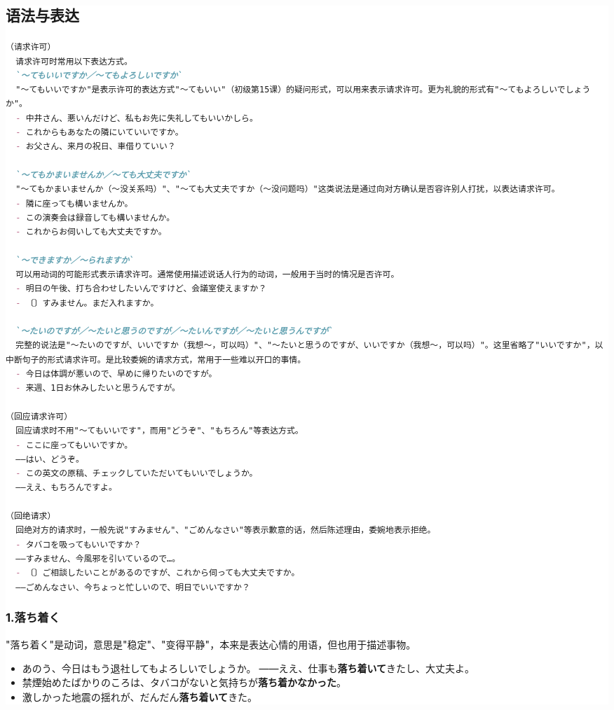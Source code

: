 ## 语法与表达

```md
（请求许可）
  请求许可时常用以下表达方式。
  `～てもいいですか／～てもよろしいですか`
  "～てもいいですか"是表示许可的表达方式"～てもいい"（初级第15课）的疑问形式，可以用来表示请求许可。更为礼貌的形式有"～てもよろしいでしょうか"。
  - 中井さん、悪いんだけど、私もお先に失礼してもいいかしら。
  - これからもあなたの隣にいていいですか。
  - お父さん、来月の祝日、車借りていい？

  `～てもかまいませんか／～ても大丈夫ですか`
  "～てもかまいませんか（～没关系吗）"、"～ても大丈夫ですか（～没问题吗）"这类说法是通过向对方确认是否容许别人打扰，以表达请求许可。
  - 隣に座っても構いませんか。
  - この演奏会は録音しても構いませんか。
  - これからお伺いしても大丈夫ですか。

  `～できますか／～られますか`
  可以用动词的可能形式表示请求许可。通常使用描述说话人行为的动词，一般用于当时的情况是否许可。
  - 明日の午後、打ち合わせしたいんですけど、会議室使えますか？
  - 〔〕すみません。まだ入れますか。

  `～たいのですが／～たいと思うのですが／～たいんですが／～たいと思うんですが`
  完整的说法是"～たいのですが、いいですか（我想～，可以吗）"、"～たいと思うのですが、いいですか（我想～，可以吗）"。这里省略了"いいですか"，以中断句子的形式请求许可。是比较委婉的请求方式，常用于一些难以开口的事情。
  - 今日は体調が悪いので、早めに帰りたいのですが。
  - 来週、1日お休みしたいと思うんですが。

（回应请求许可）
  回应请求时不用"～てもいいです"，而用"どうぞ"、"もちろん"等表达方式。
  - ここに座ってもいいですか。
  ――はい、どうぞ。
  - この英文の原稿、チェックしていただいてもいいでしょうか。
  ――ええ、もちろんですよ。

（回绝请求）
  回绝对方的请求时，一般先说"すみません"、"ごめんなさい"等表示歉意的话，然后陈述理由，委婉地表示拒绝。
  - タバコを吸ってもいいですか？
  ――すみません、今風邪を引いているので…。
  - 〔〕ご相談したいことがあるのですが、これから伺っても大丈夫ですか。
  ――ごめんなさい、今ちょっと忙しいので、明日でいいですか？
```

### 1.**落ち着く**

  "落ち着く"是动词，意思是"稳定"、"变得平静"，本来是表达心情的用语，但也用于描述事物。
  - あのう、今日はもう退社してもよろしいでしょうか。
  ――ええ、仕事も**落ち着いて**きたし、大丈夫よ。
  - 禁煙始めたばかりのころは、タバコがないと気持ちが**落ち着かなかった**。
  - 激しかった地震の揺れが、だんだん**落ち着いて**きた。
